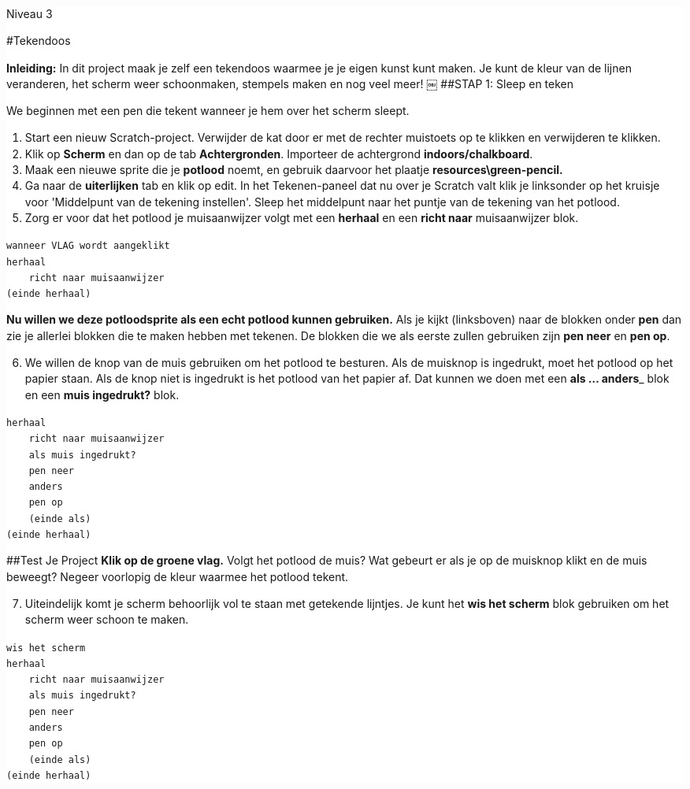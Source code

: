 Niveau 3

#Tekendoos

__Inleiding:__
In dit project maak je zelf een tekendoos waarmee je je eigen kunst kunt maken. Je kunt de kleur van de lijnen veranderen, het scherm weer schoonmaken, stempels maken en nog veel meer! 
￼
##STAP 1: Sleep en teken

We beginnen met een pen die tekent wanneer je hem over het scherm sleept. 

1. Start een nieuw Scratch-project. Verwijder de kat door er met de rechter muistoets op te klikken en verwijderen te klikken. 
2. Klik op  __Scherm__ en dan op de tab  __Achtergronden__. Importeer de achtergrond  __indoors/chalkboard__.
3. Maak een nieuwe sprite die je  __potlood__ noemt, en gebruik daarvoor het plaatje  __resources\green-pencil.__
4. Ga naar de  __uiterlijken__ tab en klik op edit. In het Tekenen-paneel dat nu over je Scratch valt klik je linksonder op het kruisje voor 'Middelpunt van de tekening instellen'. Sleep het middelpunt naar het puntje van de tekening van het potlood.  
5. Zorg er voor dat het potlood je muisaanwijzer volgt met een __herhaal__ en een __richt naar__ muisaanwijzer blok.

```scratch
wanneer VLAG wordt aangeklikt
herhaal
	richt naar muisaanwijzer
(einde herhaal)
```

__Nu willen we deze potloodsprite als een echt potlood kunnen gebruiken.__ Als je kijkt (linksboven) naar de blokken onder __pen__ dan zie je allerlei blokken die te maken hebben met tekenen. De blokken die we als eerste zullen gebruiken zijn __pen neer__ en __pen op__.

6. We willen de knop van de muis gebruiken om het potlood te besturen. Als de muisknop is ingedrukt, moet het potlood op het papier staan. Als de knop niet is ingedrukt is het potlood van het papier af. Dat kunnen we doen met een __als … anders___ blok en een __muis ingedrukt?__ blok. 

```wanneer VLAG wordt aangeklikt
herhaal
	richt naar muisaanwijzer
	als muis ingedrukt?
	pen neer
	anders
	pen op
	(einde als)
(einde herhaal)

```
##Test Je Project
__Klik op de groene vlag.__ Volgt het potlood de muis? Wat gebeurt er als je op de muisknop klikt en de muis beweegt? Negeer voorlopig de kleur waarmee het potlood tekent. 

7. Uiteindelijk komt je scherm behoorlijk vol te staan met getekende lijntjes. Je kunt het __wis het scherm__ blok gebruiken om het scherm weer schoon te maken. 
```wanneer VLAG wordt aangeklikt
wis het scherm
herhaal
	richt naar muisaanwijzer
	als muis ingedrukt?
	pen neer
	anders
	pen op
	(einde als)
(einde herhaal)

```
